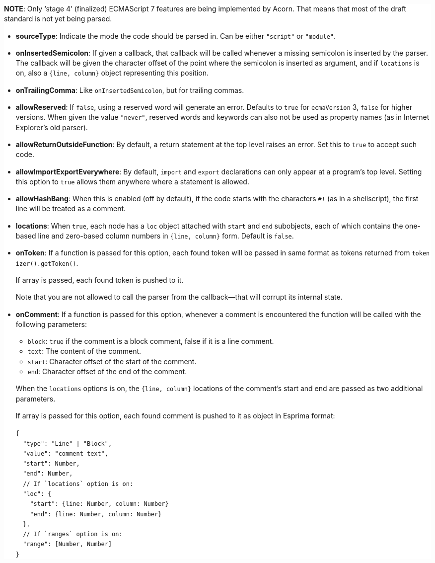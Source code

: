   **NOTE**: Only ‘stage 4’ (finalized) ECMAScript 7 features are being implemented by Acorn. That means that most of the draft standard is not yet being parsed.

- **sourceType**: Indicate the mode the code should be parsed in. Can be either `"script"` or `"module"`.

- **onInsertedSemicolon**: If given a callback, that callback will be called whenever a missing semicolon is inserted by the parser. The callback will be given the character offset of the point where the semicolon is inserted as argument, and if `locations` is on, also a `{line, column}` object representing this position.

- **onTrailingComma**: Like `onInsertedSemicolon`, but for trailing commas.

- **allowReserved**: If `false`, using a reserved word will generate an error. Defaults to `true` for `ecmaVersion` 3, `false` for higher versions. When given the value `"never"`, reserved words and keywords can also not be used as property names (as in Internet Explorer’s old parser).

- **allowReturnOutsideFunction**: By default, a return statement at the top level raises an error. Set this to `true` to accept such code.

- **allowImportExportEverywhere**: By default, `import` and `export` declarations can only appear at a program’s top level. Setting this option to `true` allows them anywhere where a statement is allowed.

- **allowHashBang**: When this is enabled (off by default), if the code starts with the characters `#!` (as in a shellscript), the first line will be treated as a comment.

- **locations**: When `true`, each node has a `loc` object attached with `start` and `end` subobjects, each of which contains the one-based line and zero-based column numbers in `{line, column}` form. Default is `false`.

- **onToken**: If a function is passed for this option, each found token will be passed in same format as tokens returned from `tokenizer().getToken()`.

  If array is passed, each found token is pushed to it.

  Note that you are not allowed to call the parser from the callback—that will corrupt its internal state.

- **onComment**: If a function is passed for this option, whenever a comment is encountered the function will be called with the following parameters:

  - `block`: `true` if the comment is a block comment, false if it is a line comment.
  - `text`: The content of the comment.
  - `start`: Character offset of the start of the comment.
  - `end`: Character offset of the end of the comment.

  When the `locations` options is on, the `{line, column}` locations of the comment’s start and end are passed as two additional parameters.

  If array is passed for this option, each found comment is pushed to it as object in Esprima format:

      {
        "type": "Line" | "Block",
        "value": "comment text",
        "start": Number,
        "end": Number,
        // If `locations` option is on:
        "loc": {
          "start": {line: Number, column: Number}
          "end": {line: Number, column: Number}
        },
        // If `ranges` option is on:
        "range": [Number, Number]
      }
